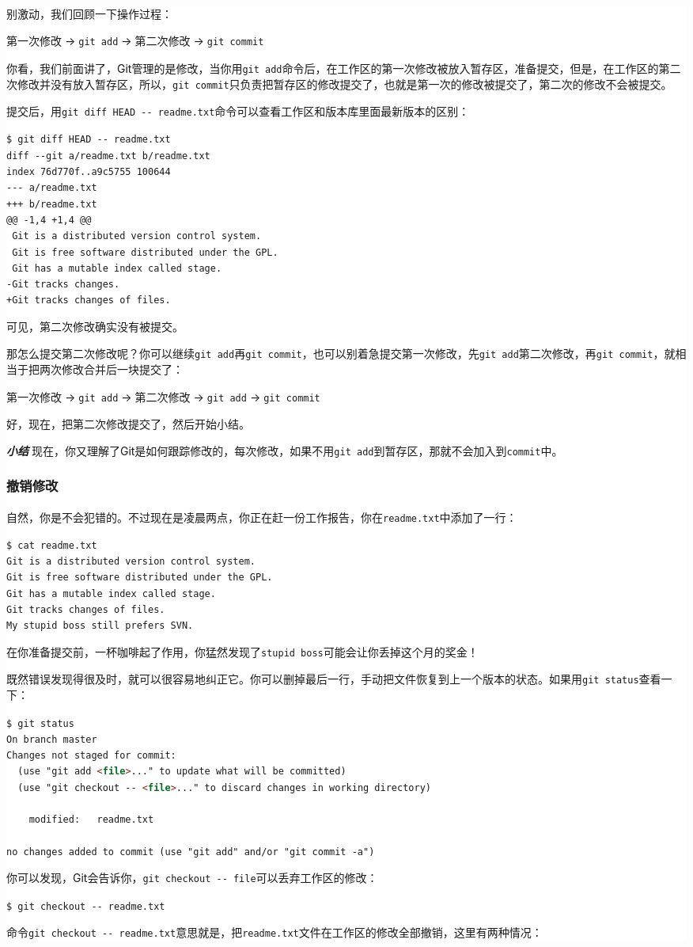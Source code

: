 别激动，我们回顾一下操作过程：

第一次修改 -> ```git add``` -> 第二次修改 -> ```git commit```

你看，我们前面讲了，Git管理的是修改，当你用```git add```命令后，在工作区的第一次修改被放入暂存区，准备提交，但是，在工作区的第二次修改并没有放入暂存区，所以，```git commit```只负责把暂存区的修改提交了，也就是第一次的修改被提交了，第二次的修改不会被提交。

提交后，用```git diff HEAD -- readme.txt```命令可以查看工作区和版本库里面最新版本的区别：
```html
$ git diff HEAD -- readme.txt 
diff --git a/readme.txt b/readme.txt
index 76d770f..a9c5755 100644
--- a/readme.txt
+++ b/readme.txt
@@ -1,4 +1,4 @@
 Git is a distributed version control system.
 Git is free software distributed under the GPL.
 Git has a mutable index called stage.
-Git tracks changes.
+Git tracks changes of files.
```
可见，第二次修改确实没有被提交。    

那怎么提交第二次修改呢？你可以继续```git add```再```git commit```，也可以别着急提交第一次修改，先```git add```第二次修改，再```git commit```，就相当于把两次修改合并后一块提交了：

第一次修改 -> ```git add``` -> 第二次修改 -> ```git add``` -> ```git commit```

好，现在，把第二次修改提交了，然后开始小结。

***小结***
现在，你又理解了Git是如何跟踪修改的，每次修改，如果不用```git add```到暂存区，那就不会加入到```commit```中。      

### 撤销修改    
自然，你是不会犯错的。不过现在是凌晨两点，你正在赶一份工作报告，你在```readme.txt```中添加了一行：
```html
$ cat readme.txt
Git is a distributed version control system.
Git is free software distributed under the GPL.
Git has a mutable index called stage.
Git tracks changes of files.
My stupid boss still prefers SVN.
```
在你准备提交前，一杯咖啡起了作用，你猛然发现了```stupid boss```可能会让你丢掉这个月的奖金！

既然错误发现得很及时，就可以很容易地纠正它。你可以删掉最后一行，手动把文件恢复到上一个版本的状态。如果用```git status```查看一下：
```html
$ git status
On branch master
Changes not staged for commit:
  (use "git add <file>..." to update what will be committed)
  (use "git checkout -- <file>..." to discard changes in working directory)

    modified:   readme.txt

no changes added to commit (use "git add" and/or "git commit -a")
```
你可以发现，Git会告诉你，```git checkout -- file```可以丢弃工作区的修改：
```html
$ git checkout -- readme.txt
```
命令```git checkout -- readme.txt```意思就是，把```readme.txt```文件在工作区的修改全部撤销，这里有两种情况：
